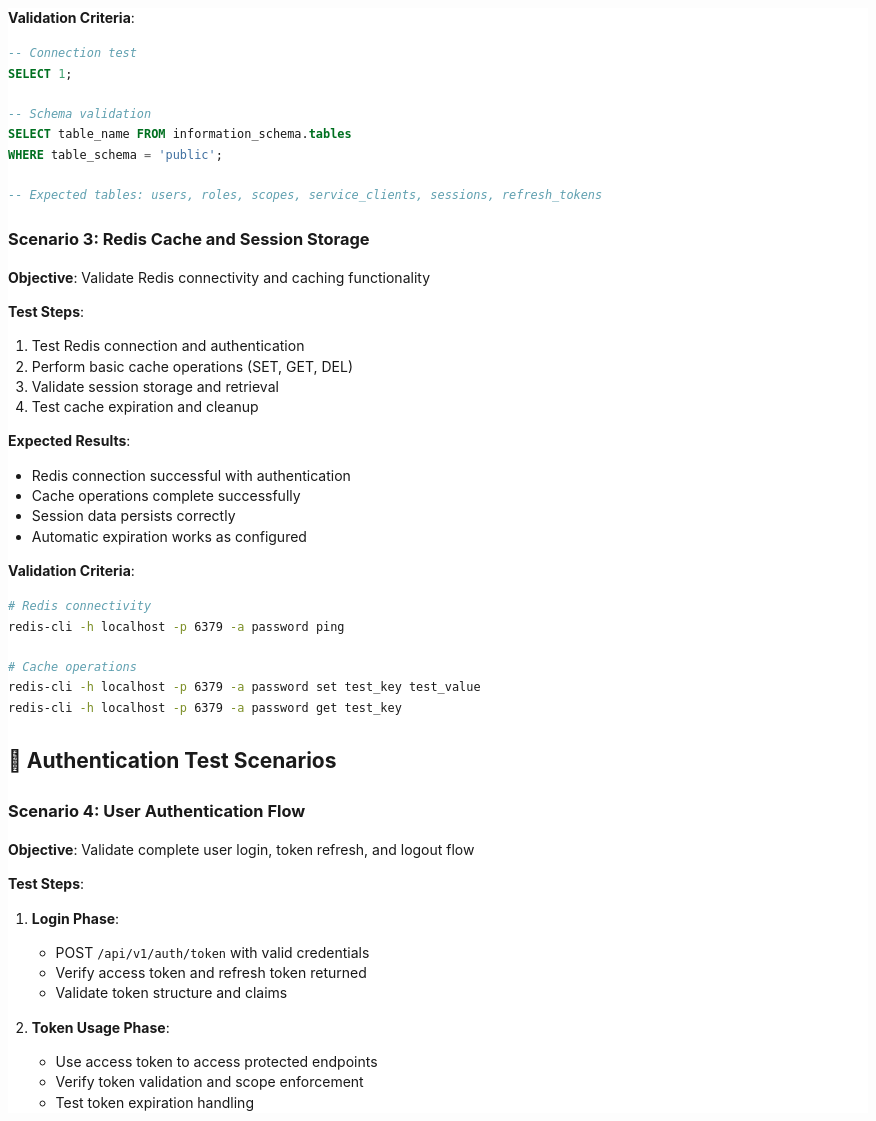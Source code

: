 **Validation Criteria**:
```sql
-- Connection test
SELECT 1;

-- Schema validation
SELECT table_name FROM information_schema.tables 
WHERE table_schema = 'public';

-- Expected tables: users, roles, scopes, service_clients, sessions, refresh_tokens
```

### Scenario 3: Redis Cache and Session Storage
**Objective**: Validate Redis connectivity and caching functionality

**Test Steps**:
1. Test Redis connection and authentication
2. Perform basic cache operations (SET, GET, DEL)
3. Validate session storage and retrieval
4. Test cache expiration and cleanup

**Expected Results**:
- Redis connection successful with authentication
- Cache operations complete successfully
- Session data persists correctly
- Automatic expiration works as configured

**Validation Criteria**:
```bash
# Redis connectivity
redis-cli -h localhost -p 6379 -a password ping

# Cache operations
redis-cli -h localhost -p 6379 -a password set test_key test_value
redis-cli -h localhost -p 6379 -a password get test_key
```

## 🔐 Authentication Test Scenarios

### Scenario 4: User Authentication Flow
**Objective**: Validate complete user login, token refresh, and logout flow

**Test Steps**:
1. **Login Phase**:
   - POST `/api/v1/auth/token` with valid credentials
   - Verify access token and refresh token returned
   - Validate token structure and claims
   
2. **Token Usage Phase**:
   - Use access token to access protected endpoints
   - Verify token validation and scope enforcement
   - Test token expiration handling
   